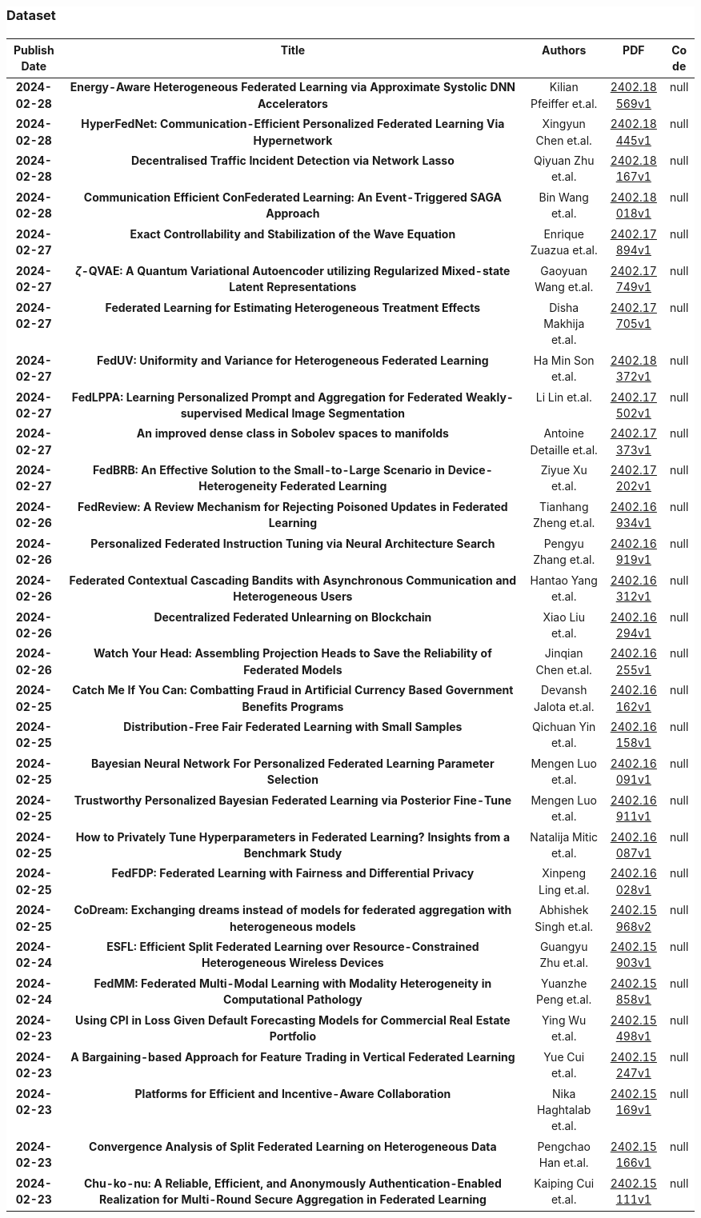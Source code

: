 ### Dataset
|Publish Date|Title|Authors|PDF|Code|
| :---: | :---: | :---: | :---: | :---: |
|**2024-02-28**|**Energy-Aware Heterogeneous Federated Learning via Approximate Systolic DNN Accelerators**|Kilian Pfeiffer et.al.|[2402.18569v1](http://arxiv.org/abs/2402.18569v1)|null|
|**2024-02-28**|**HyperFedNet: Communication-Efficient Personalized Federated Learning Via Hypernetwork**|Xingyun Chen et.al.|[2402.18445v1](http://arxiv.org/abs/2402.18445v1)|null|
|**2024-02-28**|**Decentralised Traffic Incident Detection via Network Lasso**|Qiyuan Zhu et.al.|[2402.18167v1](http://arxiv.org/abs/2402.18167v1)|null|
|**2024-02-28**|**Communication Efficient ConFederated Learning: An Event-Triggered SAGA Approach**|Bin Wang et.al.|[2402.18018v1](http://arxiv.org/abs/2402.18018v1)|null|
|**2024-02-27**|**Exact Controllability and Stabilization of the Wave Equation**|Enrique Zuazua et.al.|[2402.17894v1](http://arxiv.org/abs/2402.17894v1)|null|
|**2024-02-27**|**$ζ$-QVAE: A Quantum Variational Autoencoder utilizing Regularized Mixed-state Latent Representations**|Gaoyuan Wang et.al.|[2402.17749v1](http://arxiv.org/abs/2402.17749v1)|null|
|**2024-02-27**|**Federated Learning for Estimating Heterogeneous Treatment Effects**|Disha Makhija et.al.|[2402.17705v1](http://arxiv.org/abs/2402.17705v1)|null|
|**2024-02-27**|**FedUV: Uniformity and Variance for Heterogeneous Federated Learning**|Ha Min Son et.al.|[2402.18372v1](http://arxiv.org/abs/2402.18372v1)|null|
|**2024-02-27**|**FedLPPA: Learning Personalized Prompt and Aggregation for Federated Weakly-supervised Medical Image Segmentation**|Li Lin et.al.|[2402.17502v1](http://arxiv.org/abs/2402.17502v1)|null|
|**2024-02-27**|**An improved dense class in Sobolev spaces to manifolds**|Antoine Detaille et.al.|[2402.17373v1](http://arxiv.org/abs/2402.17373v1)|null|
|**2024-02-27**|**FedBRB: An Effective Solution to the Small-to-Large Scenario in Device-Heterogeneity Federated Learning**|Ziyue Xu et.al.|[2402.17202v1](http://arxiv.org/abs/2402.17202v1)|null|
|**2024-02-26**|**FedReview: A Review Mechanism for Rejecting Poisoned Updates in Federated Learning**|Tianhang Zheng et.al.|[2402.16934v1](http://arxiv.org/abs/2402.16934v1)|null|
|**2024-02-26**|**Personalized Federated Instruction Tuning via Neural Architecture Search**|Pengyu Zhang et.al.|[2402.16919v1](http://arxiv.org/abs/2402.16919v1)|null|
|**2024-02-26**|**Federated Contextual Cascading Bandits with Asynchronous Communication and Heterogeneous Users**|Hantao Yang et.al.|[2402.16312v1](http://arxiv.org/abs/2402.16312v1)|null|
|**2024-02-26**|**Decentralized Federated Unlearning on Blockchain**|Xiao Liu et.al.|[2402.16294v1](http://arxiv.org/abs/2402.16294v1)|null|
|**2024-02-26**|**Watch Your Head: Assembling Projection Heads to Save the Reliability of Federated Models**|Jinqian Chen et.al.|[2402.16255v1](http://arxiv.org/abs/2402.16255v1)|null|
|**2024-02-25**|**Catch Me If You Can: Combatting Fraud in Artificial Currency Based Government Benefits Programs**|Devansh Jalota et.al.|[2402.16162v1](http://arxiv.org/abs/2402.16162v1)|null|
|**2024-02-25**|**Distribution-Free Fair Federated Learning with Small Samples**|Qichuan Yin et.al.|[2402.16158v1](http://arxiv.org/abs/2402.16158v1)|null|
|**2024-02-25**|**Bayesian Neural Network For Personalized Federated Learning Parameter Selection**|Mengen Luo et.al.|[2402.16091v1](http://arxiv.org/abs/2402.16091v1)|null|
|**2024-02-25**|**Trustworthy Personalized Bayesian Federated Learning via Posterior Fine-Tune**|Mengen Luo et.al.|[2402.16911v1](http://arxiv.org/abs/2402.16911v1)|null|
|**2024-02-25**|**How to Privately Tune Hyperparameters in Federated Learning? Insights from a Benchmark Study**|Natalija Mitic et.al.|[2402.16087v1](http://arxiv.org/abs/2402.16087v1)|null|
|**2024-02-25**|**FedFDP: Federated Learning with Fairness and Differential Privacy**|Xinpeng Ling et.al.|[2402.16028v1](http://arxiv.org/abs/2402.16028v1)|null|
|**2024-02-25**|**CoDream: Exchanging dreams instead of models for federated aggregation with heterogeneous models**|Abhishek Singh et.al.|[2402.15968v2](http://arxiv.org/abs/2402.15968v2)|null|
|**2024-02-24**|**ESFL: Efficient Split Federated Learning over Resource-Constrained Heterogeneous Wireless Devices**|Guangyu Zhu et.al.|[2402.15903v1](http://arxiv.org/abs/2402.15903v1)|null|
|**2024-02-24**|**FedMM: Federated Multi-Modal Learning with Modality Heterogeneity in Computational Pathology**|Yuanzhe Peng et.al.|[2402.15858v1](http://arxiv.org/abs/2402.15858v1)|null|
|**2024-02-23**|**Using CPI in Loss Given Default Forecasting Models for Commercial Real Estate Portfolio**|Ying Wu et.al.|[2402.15498v1](http://arxiv.org/abs/2402.15498v1)|null|
|**2024-02-23**|**A Bargaining-based Approach for Feature Trading in Vertical Federated Learning**|Yue Cui et.al.|[2402.15247v1](http://arxiv.org/abs/2402.15247v1)|null|
|**2024-02-23**|**Platforms for Efficient and Incentive-Aware Collaboration**|Nika Haghtalab et.al.|[2402.15169v1](http://arxiv.org/abs/2402.15169v1)|null|
|**2024-02-23**|**Convergence Analysis of Split Federated Learning on Heterogeneous Data**|Pengchao Han et.al.|[2402.15166v1](http://arxiv.org/abs/2402.15166v1)|null|
|**2024-02-23**|**Chu-ko-nu: A Reliable, Efficient, and Anonymously Authentication-Enabled Realization for Multi-Round Secure Aggregation in Federated Learning**|Kaiping Cui et.al.|[2402.15111v1](http://arxiv.org/abs/2402.15111v1)|null|
